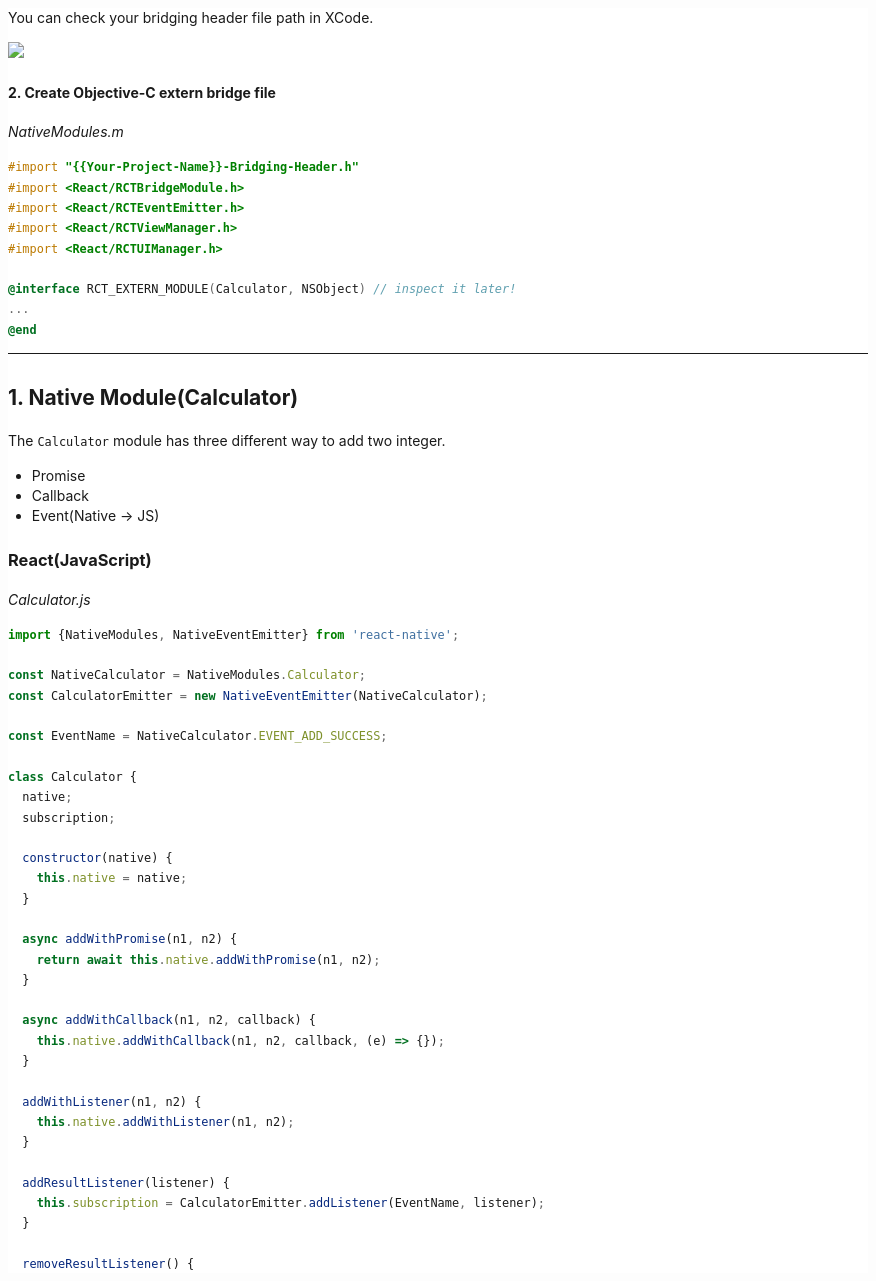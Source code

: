You can check your bridging header file path in XCode.

<img src="./screenshot/bridging-header.jpg" width="500"/>

#### 2. Create Objective-C extern bridge file

*NativeModules.m*

```objective-c
#import "{{Your-Project-Name}}-Bridging-Header.h"
#import <React/RCTBridgeModule.h>
#import <React/RCTEventEmitter.h>
#import <React/RCTViewManager.h>
#import <React/RCTUIManager.h>

@interface RCT_EXTERN_MODULE(Calculator, NSObject) // inspect it later!
...
@end
```

----

## 1. Native Module(Calculator)

The `Calculator` module has three different way to add two integer.
- Promise
- Callback
- Event(Native -> JS)

### React(JavaScript)

*Calculator.js*

```jsx
import {NativeModules, NativeEventEmitter} from 'react-native';

const NativeCalculator = NativeModules.Calculator;
const CalculatorEmitter = new NativeEventEmitter(NativeCalculator);

const EventName = NativeCalculator.EVENT_ADD_SUCCESS;

class Calculator {
  native;
  subscription;

  constructor(native) {
    this.native = native;
  }

  async addWithPromise(n1, n2) {
    return await this.native.addWithPromise(n1, n2);
  }

  async addWithCallback(n1, n2, callback) {
    this.native.addWithCallback(n1, n2, callback, (e) => {});
  }

  addWithListener(n1, n2) {
    this.native.addWithListener(n1, n2);
  }

  addResultListener(listener) {
    this.subscription = CalculatorEmitter.addListener(EventName, listener);
  }

  removeResultListener() {
```